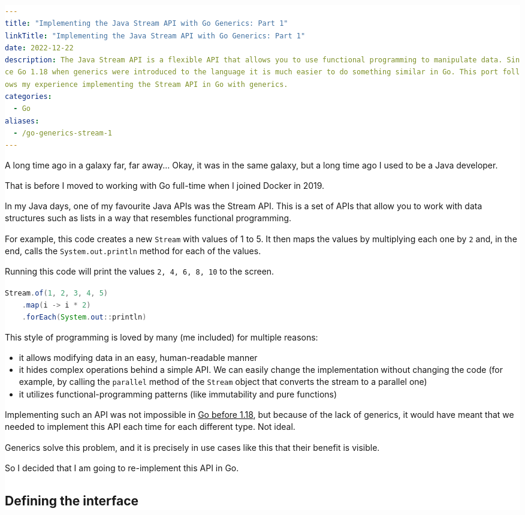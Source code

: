 ```yaml
---
title: "Implementing the Java Stream API with Go Generics: Part 1"
linkTitle: "Implementing the Java Stream API with Go Generics: Part 1"
date: 2022-12-22
description: The Java Stream API is a flexible API that allows you to use functional programming to manipulate data. Since Go 1.18 when generics were introduced to the language it is much easier to do something similar in Go. This port follows my experience implementing the Stream API in Go with generics.
categories:
  - Go
aliases:
  - /go-generics-stream-1
---
```


A long time ago in a galaxy far, far away...
Okay, it was in the same galaxy, but a long time ago I used to be a Java developer.

That is before I moved to working with Go full-time when I joined Docker in 2019.

In my Java days, one of my favourite Java APIs was the Stream API.
This is a set of APIs that allow you to work with data structures such as lists in a way that resembles functional programming.

For example, this code creates a new `Stream` with values of 1 to 5.
It then maps the values by multiplying each one by `2` and, in the end, calls the `System.out.println` method for each of the values.

Running this code will print the values `2, 4, 6, 8, 10` to the screen.

```java
Stream.of(1, 2, 3, 4, 5)
    .map(i -> i * 2)
    .forEach(System.out::println)
```

This style of programming is loved by many (me included) for multiple reasons:

- it allows modifying data in an easy, human-readable manner
- it hides complex operations behind a simple API.
  We can easily change the implementation without changing the code
  (for example, by calling the `parallel` method of the `Stream` object that converts the stream to a parallel one)
- it utilizes functional-programming patterns (like immutability and pure functions)

Implementing such an API was not impossible in [Go before 1.18](https://go.dev/blog/intro-generics), but because of the lack of generics, it would have meant that we needed to implement this API each time for each different type.
Not ideal.

Generics solve this problem, and it is precisely in use cases like this that their benefit is visible.

So I decided that I am going to re-implement this API in Go.

## Defining the interface
